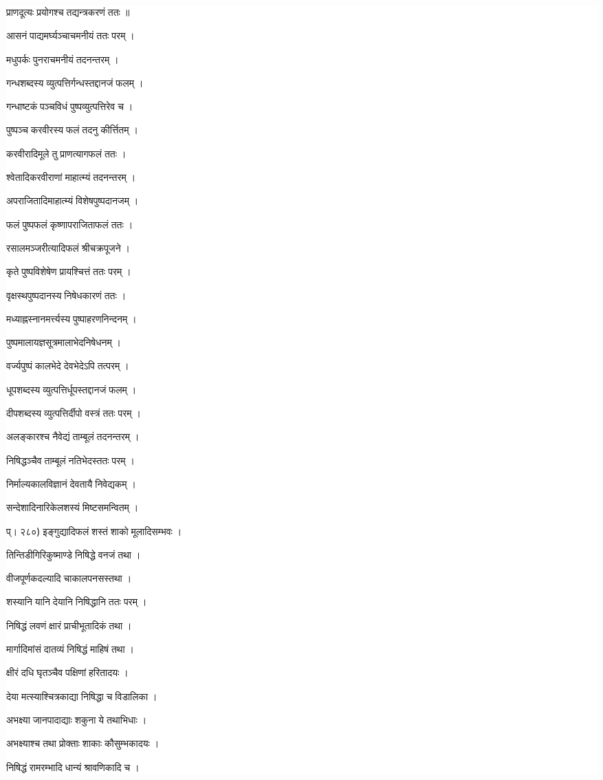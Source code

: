 प्राणदूत्यः प्रयोगश्च तद्यन्त्रकरणं ततः ॥   
  
आसनं पाद्यमर्घ्यञ्चाचमनीयं ततः परम् ।   
  
मधुपर्कः पुनराचमनीयं तदनन्तरम् ।   
  
गन्धशब्दस्य व्युत्पत्तिर्गन्धस्तद्दानजं फलम् ।   
  
गन्धाष्टकं पञ्चविधं पुष्पव्युत्पत्तिरेव च ।   
  
पुष्पञ्च करवीरस्य फलं तदनु कीर्त्तितम् ।   
  
करवीरादिमूले तु प्राणत्यागफलं ततः ।   
  
श्वेतादिकरवीराणां माहात्म्यं तदनन्तरम् ।   
  
अपराजितादिमाहात्म्यं विशेषपुष्पदानजम् ।   
  
फलं पुष्पफलं कृष्णापराजिताफलं ततः ।   
  
रसालमञ्जरीत्यादिफलं श्रीचक्रपूजने ।   
  
कृते पुष्पविशेषेण प्रायश्चित्तं ततः परम् ।   
  
वृक्षस्थपुष्पदानस्य निषेधकारणं ततः ।   
  
मध्याह्नस्नानमर्त्त्यस्य पुष्पाहरणनिन्दनम् ।   
  
पुष्पमालायज्ञसूत्रमालाभेदनिषेधनम् ।   
  
वर्ज्यपुष्पं कालभेदे देवभेदेऽपि तत्परम् ।   
  
धूपशब्दस्य व्युत्पत्तिर्धूपस्तद्दानजं फलम् ।   
  
दीपशब्दस्य व्युत्पत्तिर्दीपो वस्त्रं ततः परम् ।   
  
अलङ्कारश्च नैवेद्यं ताम्बूलं तदनन्तरम् ।   
  
निषिद्धञ्चैव ताम्बूलं नतिभेदस्ततः परम् ।   
  
निर्माल्यकालविज्ञानं देवतायै निवेद्यकम् ।   
  
सन्देशादिनारिकेलशस्यं मिष्टसमन्वितम् ।   
  
प्। २८०) इङ्गुद्यादिफलं शस्तं शाको मूलादिसम्भवः ।   
  
तिन्तिडीगिरिकुष्माण्डे निषिद्धे वनजं तथा ।   
  
वीजपूर्णकदल्यादि चाकालपनसस्तथा ।   
  
शस्यानि यानि देयानि निषिद्धानि ततः परम् ।   
  
निषिद्धं लवणं क्षारं प्राचीभूतादिकं तथा ।   
  
मार्गादिमांसं दातव्यं निषिद्धं माहिषं तथा ।   
  
क्षीरं दधि घृतञ्चैव पक्षिणां हरितादयः ।   
  
देया मत्स्याश्चित्रकाद्या निषिद्धा च विडालिका ।   
  
अभक्ष्या जानपादाद्याः शकुना ये तथाभिधाः ।   
  
अभक्ष्याश्च तथा प्रोक्ताः शाकाः कौसुम्भकादयः ।   
  
निषिद्धं रामरम्भादि धान्यं श्रावणिकादि च ।   
  